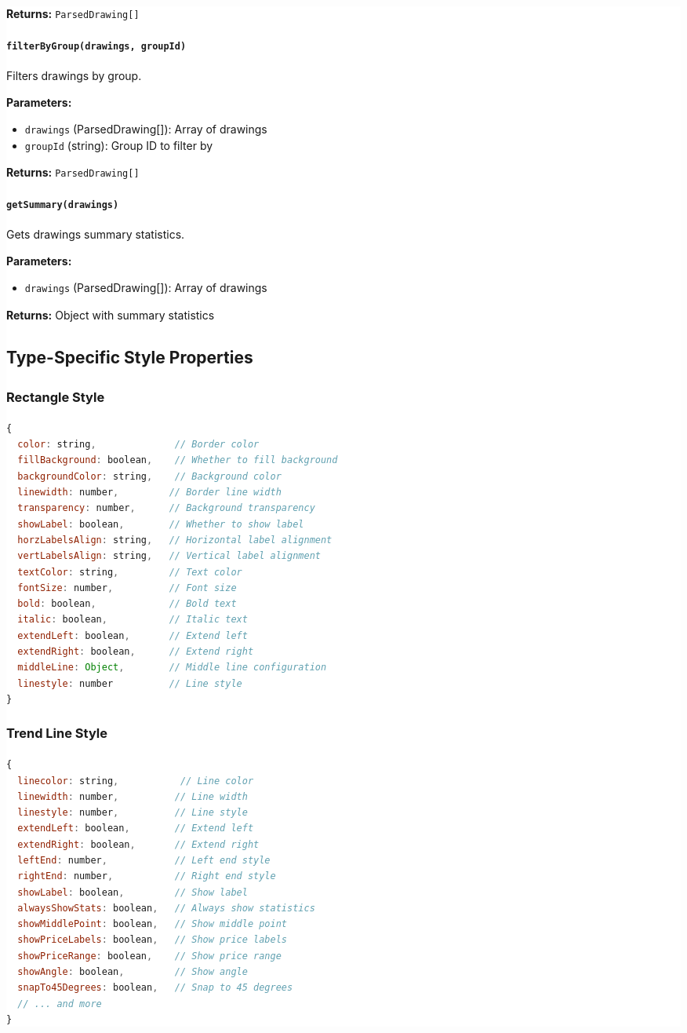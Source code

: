 **Returns:** `ParsedDrawing[]`

#### `filterByGroup(drawings, groupId)`

Filters drawings by group.

**Parameters:**
- `drawings` (ParsedDrawing[]): Array of drawings
- `groupId` (string): Group ID to filter by

**Returns:** `ParsedDrawing[]`

#### `getSummary(drawings)`

Gets drawings summary statistics.

**Parameters:**
- `drawings` (ParsedDrawing[]): Array of drawings

**Returns:** Object with summary statistics

## Type-Specific Style Properties

### Rectangle Style

```javascript
{
  color: string,              // Border color
  fillBackground: boolean,    // Whether to fill background
  backgroundColor: string,    // Background color
  linewidth: number,         // Border line width
  transparency: number,      // Background transparency
  showLabel: boolean,        // Whether to show label
  horzLabelsAlign: string,   // Horizontal label alignment
  vertLabelsAlign: string,   // Vertical label alignment
  textColor: string,         // Text color
  fontSize: number,          // Font size
  bold: boolean,             // Bold text
  italic: boolean,           // Italic text
  extendLeft: boolean,       // Extend left
  extendRight: boolean,      // Extend right
  middleLine: Object,        // Middle line configuration
  linestyle: number          // Line style
}
```

### Trend Line Style

```javascript
{
  linecolor: string,           // Line color
  linewidth: number,          // Line width
  linestyle: number,          // Line style
  extendLeft: boolean,        // Extend left
  extendRight: boolean,       // Extend right
  leftEnd: number,            // Left end style
  rightEnd: number,           // Right end style
  showLabel: boolean,         // Show label
  alwaysShowStats: boolean,   // Always show statistics
  showMiddlePoint: boolean,   // Show middle point
  showPriceLabels: boolean,   // Show price labels
  showPriceRange: boolean,    // Show price range
  showAngle: boolean,         // Show angle
  snapTo45Degrees: boolean,   // Snap to 45 degrees
  // ... and more
}
```